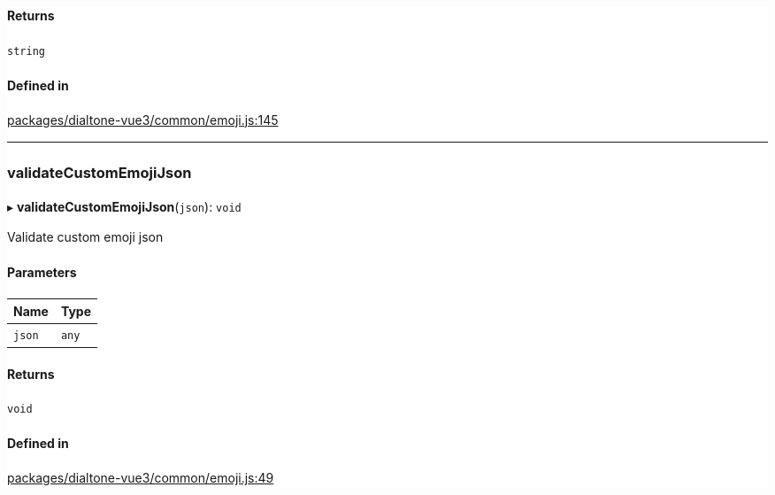 #### Returns

`string`

#### Defined in

[packages/dialtone-vue3/common/emoji.js:145](https://github.com/dialpad/dialtone/blob/dfa2bbbaafb/packages/dialtone-vue3/common/emoji.js#L145)

___

### validateCustomEmojiJson

▸ **validateCustomEmojiJson**(`json`): `void`

Validate custom emoji json

#### Parameters

| Name | Type |
| :------ | :------ |
| `json` | `any` |

#### Returns

`void`

#### Defined in

[packages/dialtone-vue3/common/emoji.js:49](https://github.com/dialpad/dialtone/blob/dfa2bbbaafb/packages/dialtone-vue3/common/emoji.js#L49)
